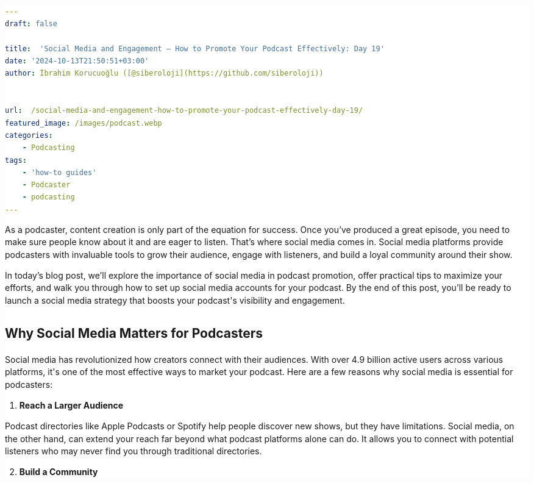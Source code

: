 ```yaml
---
draft: false

title:  'Social Media and Engagement – How to Promote Your Podcast Effectively: Day 19'
date: '2024-10-13T21:50:51+03:00'
author: İbrahim Korucuoğlu ([@siberoloji](https://github.com/siberoloji))
 
 
url:  /social-media-and-engagement-how-to-promote-your-podcast-effectively-day-19/
featured_image: /images/podcast.webp
categories:
    - Podcasting
tags:
    - 'how-to guides'
    - Podcaster
    - podcasting
---
```



As a podcaster, content creation is only part of the equation for success. Once you’ve produced a great episode, you need to make sure people know about it and are eager to listen. That’s where social media comes in. Social media platforms provide podcasters with invaluable tools to grow their audience, engage with listeners, and build a loyal community around their show.



In today’s blog post, we’ll explore the importance of social media in podcast promotion, offer practical tips to maximize your efforts, and walk you through how to set up social media accounts for your podcast. By the end of this post, you’ll be ready to launch a social media strategy that boosts your podcast's visibility and engagement.



## Why Social Media Matters for Podcasters



Social media has revolutionized how creators connect with their audiences. With over 4.9 billion active users across various platforms, it's one of the most effective ways to market your podcast. Here are a few reasons why social media is essential for podcasters:



1. **Reach a Larger Audience**



Podcast directories like Apple Podcasts or Spotify help people discover new shows, but they have limitations. Social media, on the other hand, can extend your reach far beyond what podcast platforms alone can do. It allows you to connect with potential listeners who may never find you through traditional directories.



2. **Build a Community**


